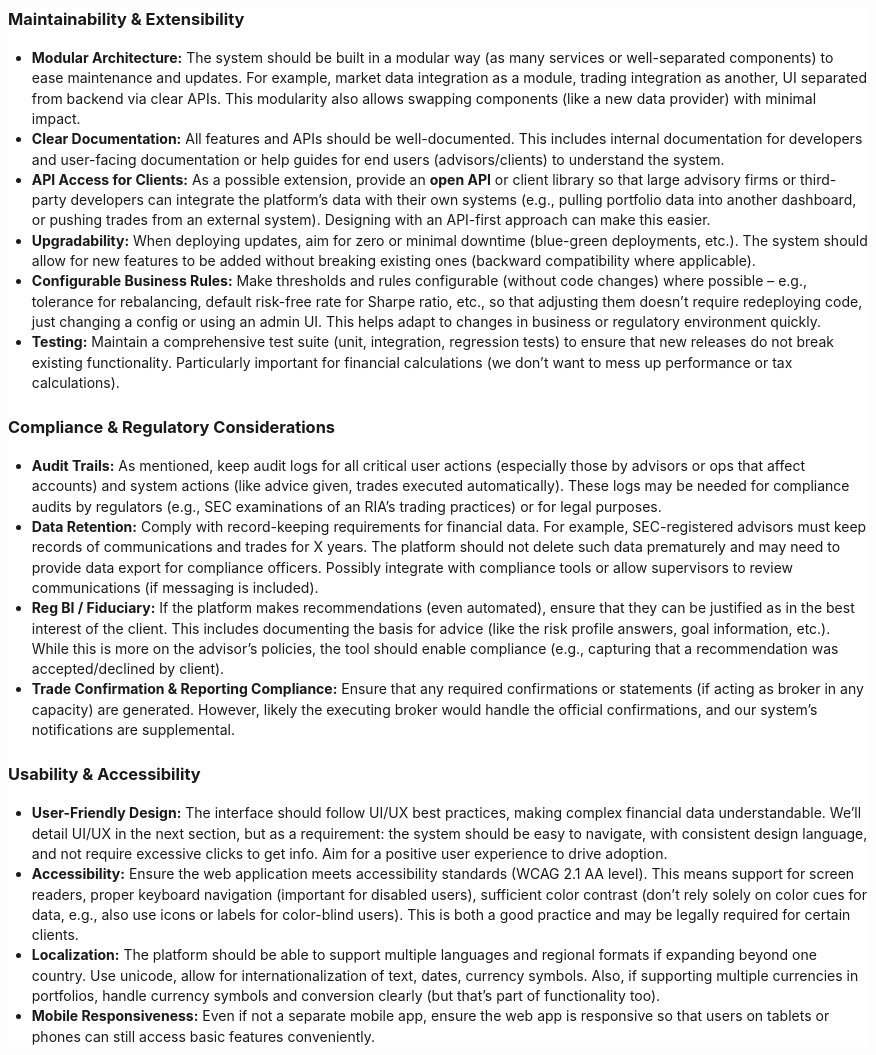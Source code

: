 ### Maintainability & Extensibility

- **Modular Architecture:** The system should be built in a modular way (as many services or well-separated components) to ease maintenance and updates. For example, market data integration as a module, trading integration as another, UI separated from backend via clear APIs. This modularity also allows swapping components (like a new data provider) with minimal impact.
- **Clear Documentation:** All features and APIs should be well-documented. This includes internal documentation for developers and user-facing documentation or help guides for end users (advisors/clients) to understand the system.
- **API Access for Clients:** As a possible extension, provide an **open API** or client library so that large advisory firms or third-party developers can integrate the platform’s data with their own systems (e.g., pulling portfolio data into another dashboard, or pushing trades from an external system). Designing with an API-first approach can make this easier.
- **Upgradability:** When deploying updates, aim for zero or minimal downtime (blue-green deployments, etc.). The system should allow for new features to be added without breaking existing ones (backward compatibility where applicable).
- **Configurable Business Rules:** Make thresholds and rules configurable (without code changes) where possible – e.g., tolerance for rebalancing, default risk-free rate for Sharpe ratio, etc., so that adjusting them doesn’t require redeploying code, just changing a config or using an admin UI. This helps adapt to changes in business or regulatory environment quickly.
- **Testing:** Maintain a comprehensive test suite (unit, integration, regression tests) to ensure that new releases do not break existing functionality. Particularly important for financial calculations (we don’t want to mess up performance or tax calculations).

### Compliance & Regulatory Considerations

- **Audit Trails:** As mentioned, keep audit logs for all critical user actions (especially those by advisors or ops that affect accounts) and system actions (like advice given, trades executed automatically). These logs may be needed for compliance audits by regulators (e.g., SEC examinations of an RIA’s trading practices) or for legal purposes.
- **Data Retention:** Comply with record-keeping requirements for financial data. For example, SEC-registered advisors must keep records of communications and trades for X years. The platform should not delete such data prematurely and may need to provide data export for compliance officers. Possibly integrate with compliance tools or allow supervisors to review communications (if messaging is included).
- **Reg BI / Fiduciary:** If the platform makes recommendations (even automated), ensure that they can be justified as in the best interest of the client. This includes documenting the basis for advice (like the risk profile answers, goal information, etc.). While this is more on the advisor’s policies, the tool should enable compliance (e.g., capturing that a recommendation was accepted/declined by client).
- **Trade Confirmation & Reporting Compliance:** Ensure that any required confirmations or statements (if acting as broker in any capacity) are generated. However, likely the executing broker would handle the official confirmations, and our system’s notifications are supplemental.

### Usability & Accessibility

- **User-Friendly Design:** The interface should follow UI/UX best practices, making complex financial data understandable. We’ll detail UI/UX in the next section, but as a requirement: the system should be easy to navigate, with consistent design language, and not require excessive clicks to get info. Aim for a positive user experience to drive adoption.
- **Accessibility:** Ensure the web application meets accessibility standards (WCAG 2.1 AA level). This means support for screen readers, proper keyboard navigation (important for disabled users), sufficient color contrast (don’t rely solely on color cues for data, e.g., also use icons or labels for color-blind users). This is both a good practice and may be legally required for certain clients.
- **Localization:** The platform should be able to support multiple languages and regional formats if expanding beyond one country. Use unicode, allow for internationalization of text, dates, currency symbols. Also, if supporting multiple currencies in portfolios, handle currency symbols and conversion clearly (but that’s part of functionality too).
- **Mobile Responsiveness:** Even if not a separate mobile app, ensure the web app is responsive so that users on tablets or phones can still access basic features conveniently.
